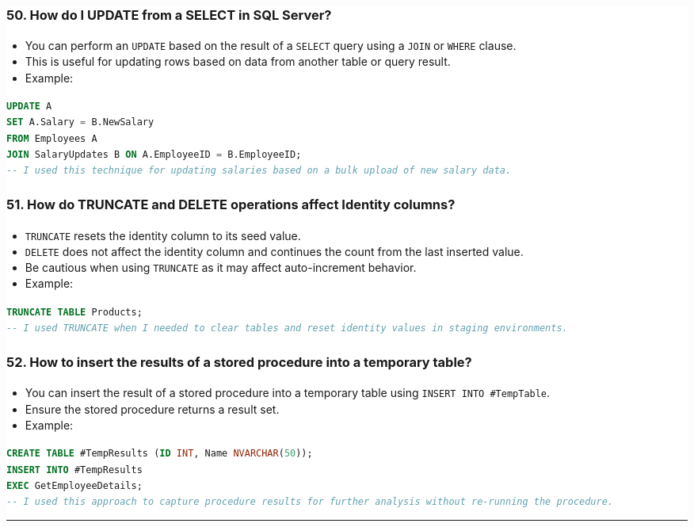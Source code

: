 ### **50. How do I UPDATE from a SELECT in SQL Server?**  
- You can perform an `UPDATE` based on the result of a `SELECT` query using a `JOIN` or `WHERE` clause.  
- This is useful for updating rows based on data from another table or query result.  
- Example:  
```sql
UPDATE A  
SET A.Salary = B.NewSalary  
FROM Employees A  
JOIN SalaryUpdates B ON A.EmployeeID = B.EmployeeID;  
-- I used this technique for updating salaries based on a bulk upload of new salary data.
```

### **51. How do TRUNCATE and DELETE operations affect Identity columns?**  
- `TRUNCATE` resets the identity column to its seed value.  
- `DELETE` does not affect the identity column and continues the count from the last inserted value.  
- Be cautious when using `TRUNCATE` as it may affect auto-increment behavior.  
- Example:  
```sql
TRUNCATE TABLE Products;  
-- I used TRUNCATE when I needed to clear tables and reset identity values in staging environments.
```

### **52. How to insert the results of a stored procedure into a temporary table?**  
- You can insert the result of a stored procedure into a temporary table using `INSERT INTO #TempTable`.  
- Ensure the stored procedure returns a result set.  
- Example:  
```sql
CREATE TABLE #TempResults (ID INT, Name NVARCHAR(50));  
INSERT INTO #TempResults  
EXEC GetEmployeeDetails;  
-- I used this approach to capture procedure results for further analysis without re-running the procedure.
```

---

